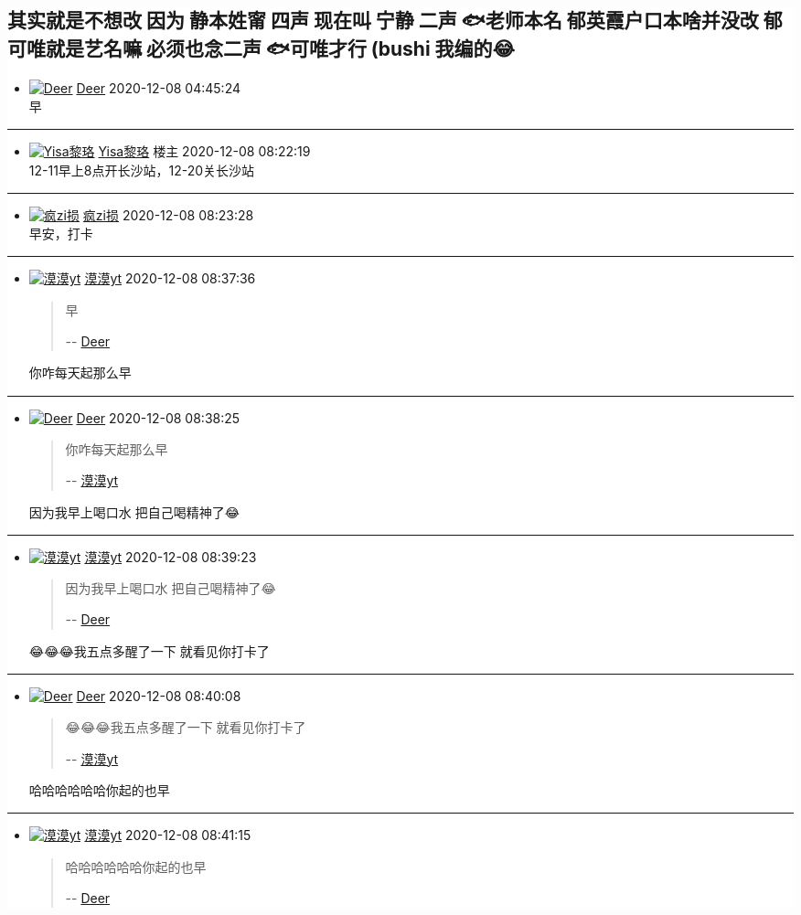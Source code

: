   其实就是不想改 因为 静本姓甯 四声  现在叫 宁静  二声 🐟老师本名 郁英霞户口本啥并没改 郁可唯就是艺名嘛 必须也念二声 🐟可唯才行 (bushi 我编的😂  
---
* [![Deer](../../image/icon/u219325210-6.jpg)](https://www.douban.com/people/219325210/)    [Deer](https://www.douban.com/people/219325210/)    2020-12-08 04:45:24  
  早  
---
* [![Yisa黎珞](../../image/icon/u217273308-1.jpg)](https://www.douban.com/people/217273308/)    [Yisa黎珞](https://www.douban.com/people/217273308/)    楼主    2020-12-08 08:22:19  
  12-11早上8点开长沙站，12-20关长沙站  
---
* [![疯zi损](../../image/icon/u224780391-1.jpg)](https://www.douban.com/people/224780391/)    [疯zi损](https://www.douban.com/people/224780391/)    2020-12-08 08:23:28  
  早安，打卡  
---
* [![漠漠yt](../../image/icon/u223048792-1.jpg)](https://www.douban.com/people/223048792/)    [漠漠yt](https://www.douban.com/people/223048792/)    2020-12-08 08:37:36  
  >早  
  >
  >-- [Deer](https://www.douban.com/people/219325210/)  
  
  你咋每天起那么早  
---
* [![Deer](../../image/icon/u219325210-6.jpg)](https://www.douban.com/people/219325210/)    [Deer](https://www.douban.com/people/219325210/)    2020-12-08 08:38:25  
  >你咋每天起那么早  
  >
  >-- [漠漠yt](https://www.douban.com/people/223048792/)  
  
  因为我早上喝口水 把自己喝精神了😂  
---
* [![漠漠yt](../../image/icon/u223048792-1.jpg)](https://www.douban.com/people/223048792/)    [漠漠yt](https://www.douban.com/people/223048792/)    2020-12-08 08:39:23  
  >因为我早上喝口水 把自己喝精神了😂  
  >
  >-- [Deer](https://www.douban.com/people/219325210/)  
  
  😂😂😂我五点多醒了一下 就看见你打卡了  
---
* [![Deer](../../image/icon/u219325210-6.jpg)](https://www.douban.com/people/219325210/)    [Deer](https://www.douban.com/people/219325210/)    2020-12-08 08:40:08  
  >😂😂😂我五点多醒了一下 就看见你打卡了  
  >
  >-- [漠漠yt](https://www.douban.com/people/223048792/)  
  
  哈哈哈哈哈哈你起的也早  
---
* [![漠漠yt](../../image/icon/u223048792-1.jpg)](https://www.douban.com/people/223048792/)    [漠漠yt](https://www.douban.com/people/223048792/)    2020-12-08 08:41:15  
  >哈哈哈哈哈哈你起的也早  
  >
  >-- [Deer](https://www.douban.com/people/219325210/)  
  